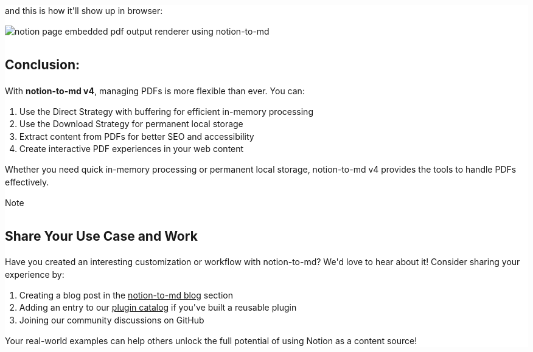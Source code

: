 and this is how it'll show up in browser:

![notion page embedded pdf output renderer using notion-to-md](https://gist.github.com/user-attachments/assets/4e463d4d-fb0d-4122-a4b0-940088686f47)

## Conclusion:

With **notion-to-md v4**, managing PDFs is more flexible than ever. You can:

1. Use the Direct Strategy with buffering for efficient in-memory processing
2. Use the Download Strategy for permanent local storage
3. Extract content from PDFs for better SEO and accessibility
4. Create interactive PDF experiences in your web content

Whether you need quick in-memory processing or permanent local storage, notion-to-md v4 provides the tools to handle PDFs effectively.

> [!NOTE]
>
> ## Share Your Use Case and Work
>
> Have you created an interesting customization or workflow with notion-to-md?
> We'd love to hear about it! Consider sharing your experience by:
>
> 1. Creating a blog post in the [notion-to-md blog](/notion-to-md/blog/) section
> 2. Adding an entry to our [plugin catalog](/notion-to-md/catalogue/) if you've built a reusable plugin
> 3. Joining our community discussions on GitHub
>
> Your real-world examples can help others unlock the full potential of using Notion as a content source!

